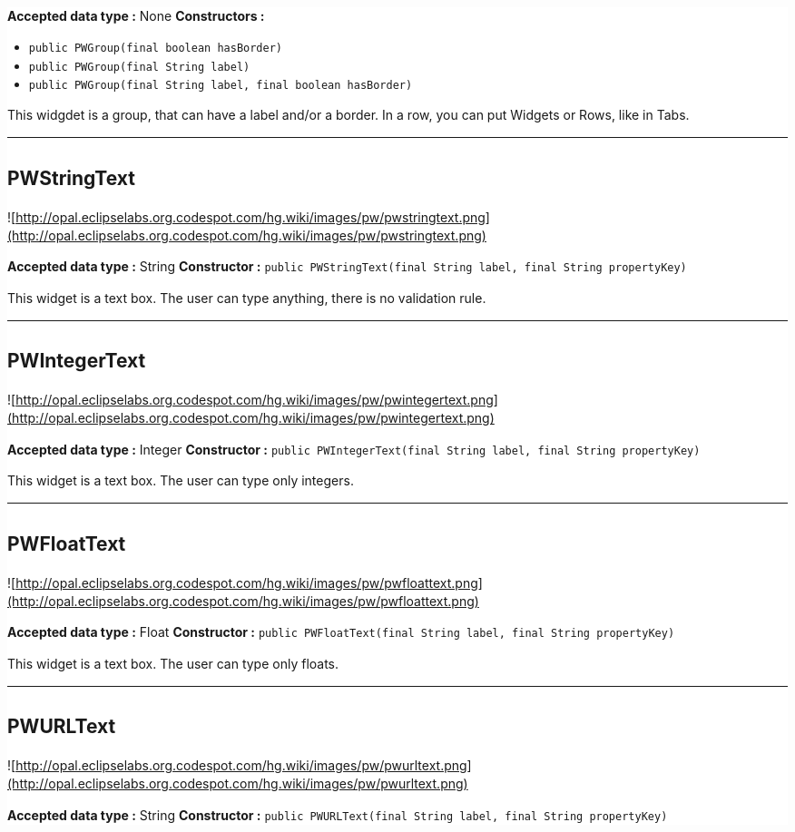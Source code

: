 **Accepted data type :** None
**Constructors :**
  * `public PWGroup(final boolean hasBorder)`
  * `public PWGroup(final String label)`
  * `public PWGroup(final String label, final boolean hasBorder)`

This widgdet is a group, that can have a label and/or a border. In a row, you can put Widgets or Rows, like in Tabs.


---


## PWStringText ##
![http://opal.eclipselabs.org.codespot.com/hg.wiki/images/pw/pwstringtext.png](http://opal.eclipselabs.org.codespot.com/hg.wiki/images/pw/pwstringtext.png)

**Accepted data type :** String
**Constructor :** `public PWStringText(final String label, final String propertyKey)`

This widget is a text box. The user can type anything, there is no validation rule.


---


## PWIntegerText ##
![http://opal.eclipselabs.org.codespot.com/hg.wiki/images/pw/pwintegertext.png](http://opal.eclipselabs.org.codespot.com/hg.wiki/images/pw/pwintegertext.png)

**Accepted data type :** Integer
**Constructor :** `public PWIntegerText(final String label, final String propertyKey)`

This widget is a text box. The user can type only integers.


---


## PWFloatText ##
![http://opal.eclipselabs.org.codespot.com/hg.wiki/images/pw/pwfloattext.png](http://opal.eclipselabs.org.codespot.com/hg.wiki/images/pw/pwfloattext.png)

**Accepted data type :** Float
**Constructor :** `public PWFloatText(final String label, final String propertyKey)`

This widget is a text box. The user can type only floats.


---


## PWURLText ##
![http://opal.eclipselabs.org.codespot.com/hg.wiki/images/pw/pwurltext.png](http://opal.eclipselabs.org.codespot.com/hg.wiki/images/pw/pwurltext.png)

**Accepted data type :** String
**Constructor :** `public PWURLText(final String label, final String propertyKey)`
